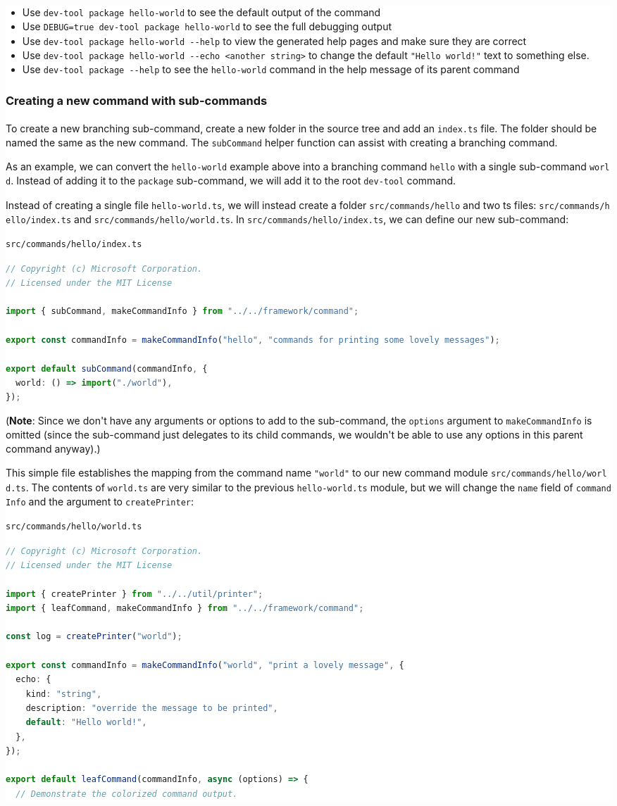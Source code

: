 - Use `dev-tool package hello-world` to see the default output of the command
- Use `DEBUG=true dev-tool package hello-world` to see the full debugging output
- Use `dev-tool package hello-world --help` to view the generated help pages and make sure they are correct
- Use `dev-tool package hello-world --echo <another string>` to change the default `"Hello world!"` text to something else.
- Use `dev-tool package --help` to see the `hello-world` command in the help message of its parent command

### Creating a new command with sub-commands

To create a new branching sub-command, create a new folder in the source tree and add an `index.ts` file. The folder should be named the same as the new command. The `subCommand` helper function can assist with creating a branching command.

As an example, we can convert the `hello-world` example above into a branching command `hello` with a single sub-command `world`. Instead of adding it to the `package` sub-command, we will add it to the root `dev-tool` command.

Instead of creating a single file `hello-world.ts`, we will instead create a folder `src/commands/hello` and two ts files: `src/commands/hello/index.ts` and `src/commands/hello/world.ts`. In `src/commands/hello/index.ts`, we can define our new sub-command:

`src/commands/hello/index.ts`

```typescript
// Copyright (c) Microsoft Corporation.
// Licensed under the MIT License

import { subCommand, makeCommandInfo } from "../../framework/command";

export const commandInfo = makeCommandInfo("hello", "commands for printing some lovely messages");

export default subCommand(commandInfo, {
  world: () => import("./world"),
});
```

(**Note**: Since we don't have any arguments or options to add to the sub-command, the `options` argument to `makeCommandInfo` is omitted (since the sub-command just delegates to its child commands, we wouldn't be able to use any options in this parent command anyway).)

This simple file establishes the mapping from the command name `"world"` to our new command module `src/commands/hello/world.ts`. The contents of `world.ts` are very similar to the previous `hello-world.ts` module, but we will change the `name` field of `commandInfo` and the argument to `createPrinter`:

`src/commands/hello/world.ts`

```typescript
// Copyright (c) Microsoft Corporation.
// Licensed under the MIT License

import { createPrinter } from "../../util/printer";
import { leafCommand, makeCommandInfo } from "../../framework/command";

const log = createPrinter("world");

export const commandInfo = makeCommandInfo("world", "print a lovely message", {
  echo: {
    kind: "string",
    description: "override the message to be printed",
    default: "Hello world!",
  },
});

export default leafCommand(commandInfo, async (options) => {
  // Demonstrate the colorized command output.
```